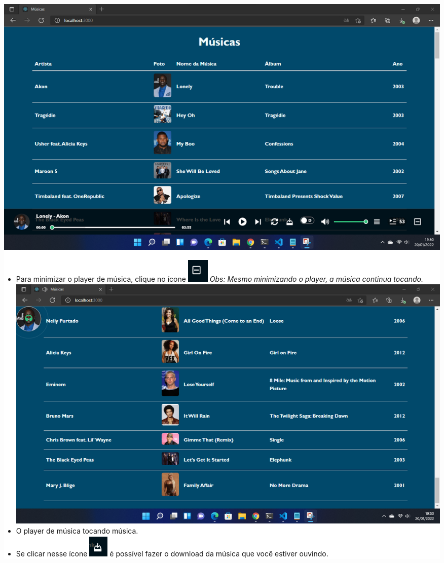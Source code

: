 ![Retorna os dados da músicas em uma tabela](./Screenshot/projetofinal2.png)
- Para minimizar o player de música, clique no ícone 
![Retorna os dados da músicas em uma tabela](./Screenshot/minimizar.png)
*Obs: Mesmo minimizando o player, a música continua tocando.*
![Retorna os dados da músicas em uma tabela](./Screenshot/finaltabelatocando.png)
- O player de música tocando música.
- Se clicar nesse ícone ![Fazer download da música](./Screenshot/downloadmusica.png) é possível fazer o download da música que você estiver ouvindo.